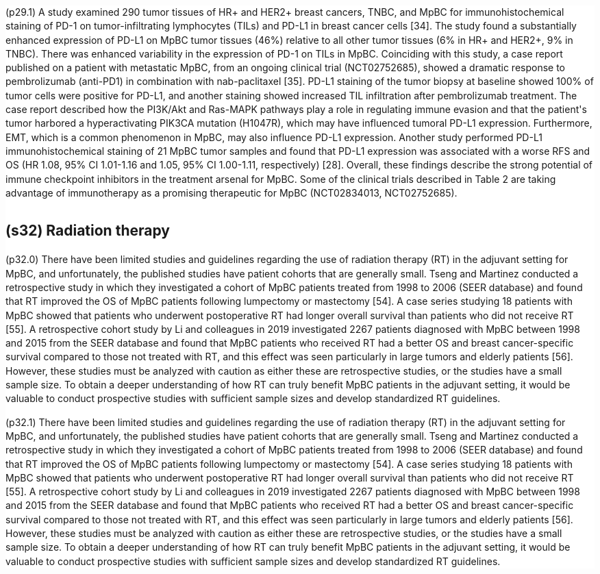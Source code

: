 (p29.1) A study examined 290 tumor tissues of HR+ and HER2+ breast cancers, TNBC, and MpBC for immunohistochemical staining of PD-1 on tumor-infiltrating lymphocytes (TILs) and PD-L1 in breast cancer cells [34]. The study found a substantially enhanced expression of PD-L1 on MpBC tumor tissues (46%) relative to all other tumor tissues (6% in HR+ and HER2+, 9% in TNBC). There was enhanced variability in the expression of PD-1 on TILs in MpBC. Coinciding with this study, a case report published on a patient with metastatic MpBC, from an ongoing clinical trial (NCT02752685), showed a dramatic response to pembrolizumab (anti-PD1) in combination with nab-paclitaxel [35]. PD-L1 staining of the tumor biopsy at baseline showed 100% of tumor cells were positive for PD-L1, and another staining showed increased TIL infiltration after pembrolizumab treatment. The case report described how the PI3K/Akt and Ras-MAPK pathways play a role in regulating immune evasion and that the patient's tumor harbored a hyperactivating PIK3CA mutation (H1047R), which may have influenced tumoral PD-L1 expression. Furthermore, EMT, which is a common phenomenon in MpBC, may also influence PD-L1 expression. Another study performed PD-L1 immunohistochemical staining of 21 MpBC tumor samples and found that PD-L1 expression was associated with a worse RFS and OS (HR 1.08, 95% CI 1.01-1.16 and 1.05, 95% CI 1.00-1.11, respectively) [28]. Overall, these findings describe the strong potential of immune checkpoint inhibitors in the treatment arsenal for MpBC. Some of the clinical trials described in Table 2 are taking advantage of immunotherapy as a promising therapeutic for MpBC (NCT02834013, NCT02752685).
## (s32) Radiation therapy
(p32.0) There have been limited studies and guidelines regarding the use of radiation therapy (RT) in the adjuvant setting for MpBC, and unfortunately, the published studies have patient cohorts that are generally small. Tseng and Martinez conducted a retrospective study in which they investigated a cohort of MpBC patients treated from 1998 to 2006 (SEER database) and found that RT improved the OS of MpBC patients following lumpectomy or mastectomy [54]. A case series studying 18 patients with MpBC showed that patients who underwent postoperative RT had longer overall survival than patients who did not receive RT [55]. A retrospective cohort study by Li and colleagues in 2019 investigated 2267 patients diagnosed with MpBC between 1998 and 2015 from the SEER database and found that MpBC patients who received RT had a better OS and breast cancer-specific survival compared to those not treated with RT, and this effect was seen particularly in large tumors and elderly patients [56]. However, these studies must be analyzed with caution as either these are retrospective studies, or the studies have a small sample size. To obtain a deeper understanding of how RT can truly benefit MpBC patients in the adjuvant setting, it would be valuable to conduct prospective studies with sufficient sample sizes and develop standardized RT guidelines.

(p32.1) There have been limited studies and guidelines regarding the use of radiation therapy (RT) in the adjuvant setting for MpBC, and unfortunately, the published studies have patient cohorts that are generally small. Tseng and Martinez conducted a retrospective study in which they investigated a cohort of MpBC patients treated from 1998 to 2006 (SEER database) and found that RT improved the OS of MpBC patients following lumpectomy or mastectomy [54]. A case series studying 18 patients with MpBC showed that patients who underwent postoperative RT had longer overall survival than patients who did not receive RT [55]. A retrospective cohort study by Li and colleagues in 2019 investigated 2267 patients diagnosed with MpBC between 1998 and 2015 from the SEER database and found that MpBC patients who received RT had a better OS and breast cancer-specific survival compared to those not treated with RT, and this effect was seen particularly in large tumors and elderly patients [56]. However, these studies must be analyzed with caution as either these are retrospective studies, or the studies have a small sample size. To obtain a deeper understanding of how RT can truly benefit MpBC patients in the adjuvant setting, it would be valuable to conduct prospective studies with sufficient sample sizes and develop standardized RT guidelines.

